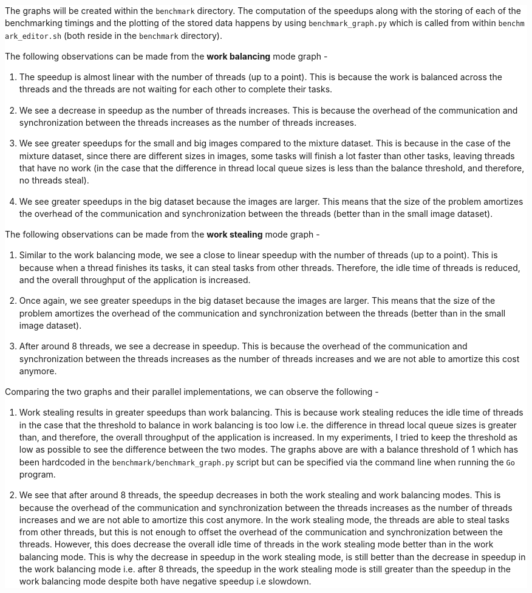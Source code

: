 
The graphs will be created within the `benchmark` directory. The computation of the speedups along with the storing of each of the benchmarking timings and the plotting of the stored data happens by using `benchmark_graph.py` which is called from within `benchmark_editor.sh` (both reside in the `benchmark` directory).


The following observations can be made from the **work balancing** mode graph - 

1. The speedup is almost linear with the number of threads (up to a point). This is because the work is balanced across the threads and the threads are not waiting for each other to complete their tasks.

2. We see a decrease in speedup as the number of threads increases. This is because the overhead of the communication and synchronization between the threads increases as the number of threads increases.

3. We see greater speedups for the small and big images compared to the mixture dataset. This is because in the case of the mixture dataset, since there are different sizes in images, some tasks will finish a lot faster than other tasks, leaving threads that have no work (in the case that the difference in thread local queue sizes is less than the balance threshold, and therefore, no threads steal). 

4. We see greater speedups in the big dataset because the images are larger. This means that the size of the problem amortizes the overhead of the communication and synchronization between the threads (better than in the small image dataset).


The following observations can be made from the **work stealing** mode graph - 

1. Similar to the work balancing mode, we see a close to linear speedup with the number of threads (up to a point). This is because when a thread finishes its tasks, it can steal tasks from other threads. Therefore, the idle time of threads is reduced, and the overall throughput of the application is increased.

2. Once again, we see greater speedups in the big dataset because the images are larger. This means that the size of the problem amortizes the overhead of the communication and synchronization between the threads (better than in the small image dataset).

3. After around 8 threads, we see a decrease in speedup. This is because the overhead of the communication and synchronization between the threads increases as the number of threads increases and we are not able to amortize this cost anymore.

Comparing the two graphs and their parallel implementations, we can observe the following -

1. Work stealing results in greater speedups than work balancing. This is because work stealing reduces the idle time of threads in the case that the threshold to balance in work balancing is too low i.e. the difference in thread local queue sizes is greater than, and therefore, the overall throughput of the application is increased. In my experiments, I tried to keep the threshold as low as possible to see the difference between the two modes. The graphs above are with a balance threshold of 1 which has been hardcoded in the `benchmark/benchmark_graph.py` script but can be specified via the command line when running the `Go` program.

2. We see that after around 8 threads, the speedup decreases in both the work stealing and work balancing modes. This is because the overhead of the communication and synchronization between the threads increases as the number of threads increases and we are not able to amortize this cost anymore. In the work stealing mode, the threads are able to steal tasks from other threads, but this is not enough to offset the overhead of the communication and synchronization between the threads. However, this does decrease the overall idle time of threads in the work stealing mode better than in the work balancing mode. This is why the decrease in speedup in the work stealing mode, is still better than the decrease in speedup in the work balancing mode i.e. after 8 threads, the speedup in the work stealing mode is still greater than the speedup in the work balancing mode despite both have negative speedup i.e slowdown.
